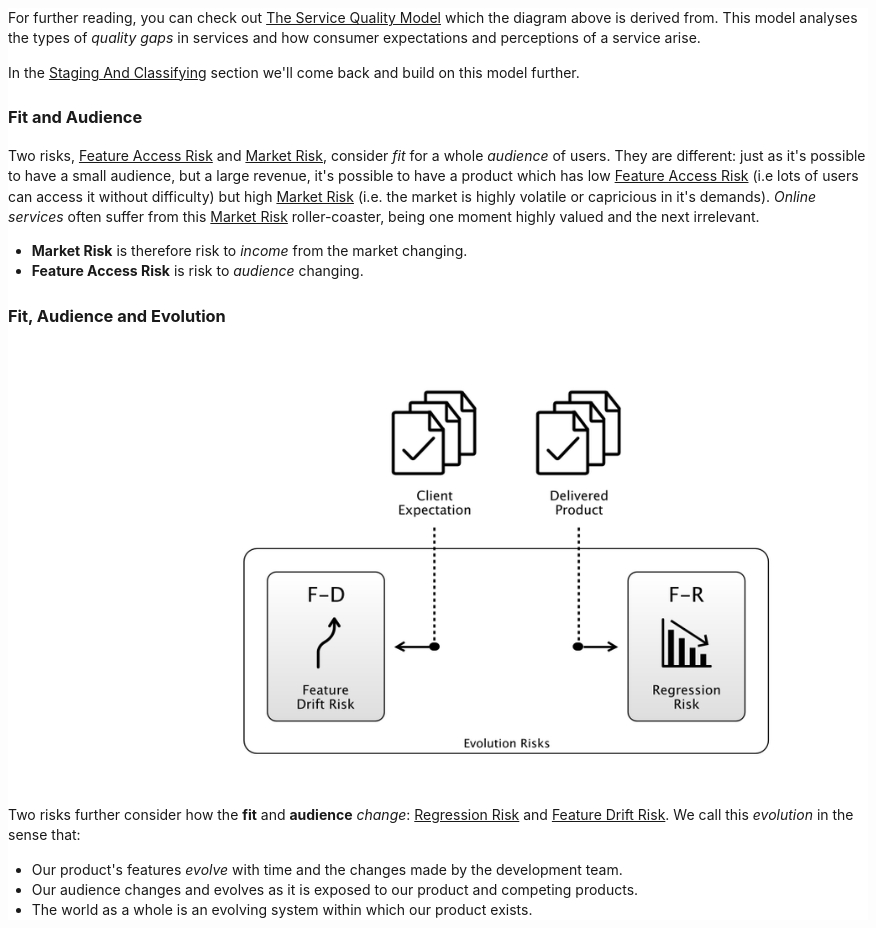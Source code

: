 For further reading, you can check out [The Service Quality Model](http://en.wikipedia.org/SERVQUAL) which the diagram above is derived from.  This model analyses the types of _quality gaps_ in services and how consumer expectations and perceptions of a service arise.

In the [Staging And Classifying](Staging-And-Classifying.md) section we'll come back and build on this model further. 

### Fit and Audience

Two risks, [Feature Access Risk](Feature-Risk.md#feature-access-risk) and [Market Risk](Feature-Risk.md#market-risk), consider _fit_ for a whole _audience_ of users.  They are different:  just as it's possible to have a small audience, but a large revenue, it's possible to have a product which has low [Feature Access Risk](#feature-access-risk) (i.e lots of users can access it without difficulty) but high [Market Risk](#market-risk) (i.e. the market is highly volatile or capricious in it's demands).  _Online services_ often suffer from this [Market Risk](#market-risk) roller-coaster, being one moment highly valued and the next irrelevant. 

 - **Market Risk** is therefore risk to _income_ from the market changing.
 - **Feature Access Risk** is risk to _audience_ changing.

### Fit, Audience and Evolution

![Risks of Evolution/Change either of the product or the expectations of clients.](images/generated/risks/feature/all-feature-risk2.png) 

Two risks further consider how the **fit** and **audience** _change_: [Regression Risk](#regression-risk) and [Feature Drift Risk](#feature-drift-risk).  We call this _evolution_ in the sense that:

 - Our product's features _evolve_ with time and the changes made by the development team.
 - Our audience changes and evolves as it is exposed to our product and competing products.
 - The world as a whole is an evolving system within which our product exists.
  